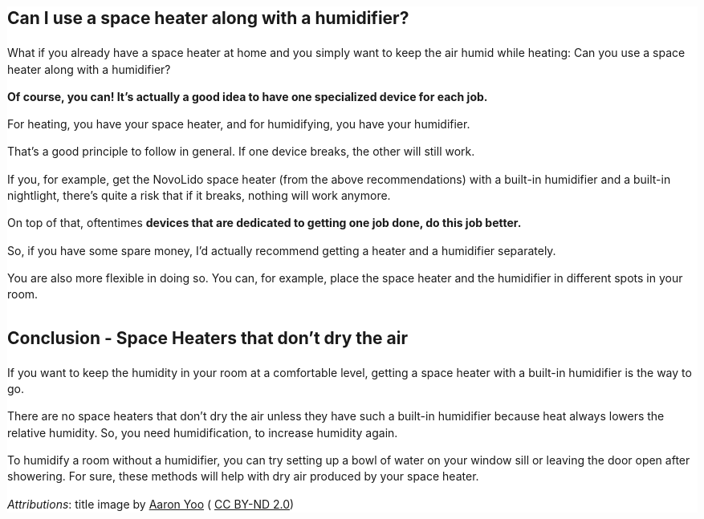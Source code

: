 ## Can I use a space heater along with a humidifier?

What if you already have a space heater at home and you simply want to keep the air humid while heating: Can you use a space heater along with a humidifier?

**Of course, you can! It’s actually a good idea to have one specialized device for each job.**

For heating, you have your space heater, and for humidifying, you have your humidifier.

That’s a good principle to follow in general. If one device breaks, the other will still work.

If you, for example, get the NovoLido space heater (from the above recommendations) with a built-in humidifier and a built-in nightlight, there’s quite a risk that if it breaks, nothing will work anymore.

On top of that, oftentimes **devices that are dedicated to getting one job done, do this job better.**

So, if you have some spare money, I’d actually recommend getting a heater and a humidifier separately.

You are also more flexible in doing so. You can, for example, place the space heater and the humidifier in different spots in your room.

## Conclusion - Space Heaters that don’t dry the air

If you want to keep the humidity in your room at a comfortable level, getting a space heater with a built-in humidifier is the way to go.

There are no space heaters that don’t dry the air unless they have such a built-in humidifier because heat always lowers the relative humidity. So, you need humidification, to increase humidity again.

To humidify a room without a humidifier, you can try setting up a bowl of water on your window sill or leaving the door open after showering. For sure, these methods will help with dry air produced by your space heater.

_Attributions_: title image by [Aaron Yoo](https://flickr.com/photos/thebetterday4u/31298071707/) ( [CC BY-ND 2.0](https://creativecommons.org/licenses/by-nd/2.0/))
